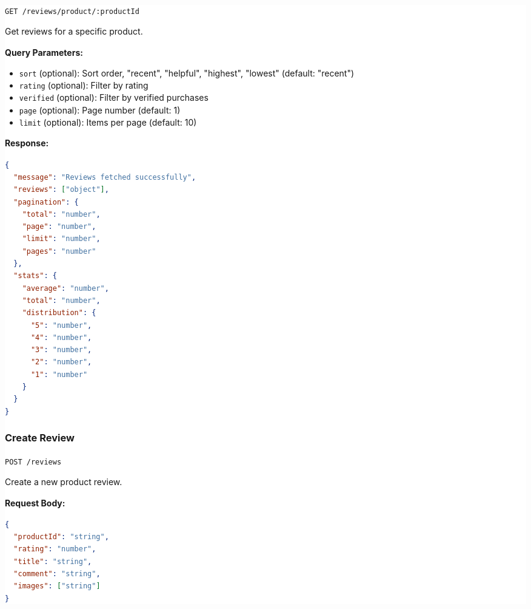 ```
GET /reviews/product/:productId
```

Get reviews for a specific product.

**Query Parameters:**

- `sort` (optional): Sort order, "recent", "helpful", "highest", "lowest" (default: "recent")
- `rating` (optional): Filter by rating
- `verified` (optional): Filter by verified purchases
- `page` (optional): Page number (default: 1)
- `limit` (optional): Items per page (default: 10)

**Response:**

```json
{
  "message": "Reviews fetched successfully",
  "reviews": ["object"],
  "pagination": {
    "total": "number",
    "page": "number",
    "limit": "number",
    "pages": "number"
  },
  "stats": {
    "average": "number",
    "total": "number",
    "distribution": {
      "5": "number",
      "4": "number",
      "3": "number",
      "2": "number",
      "1": "number"
    }
  }
}
```

### Create Review

```
POST /reviews
```

Create a new product review.

**Request Body:**

```json
{
  "productId": "string",
  "rating": "number",
  "title": "string",
  "comment": "string",
  "images": ["string"]
}
```
